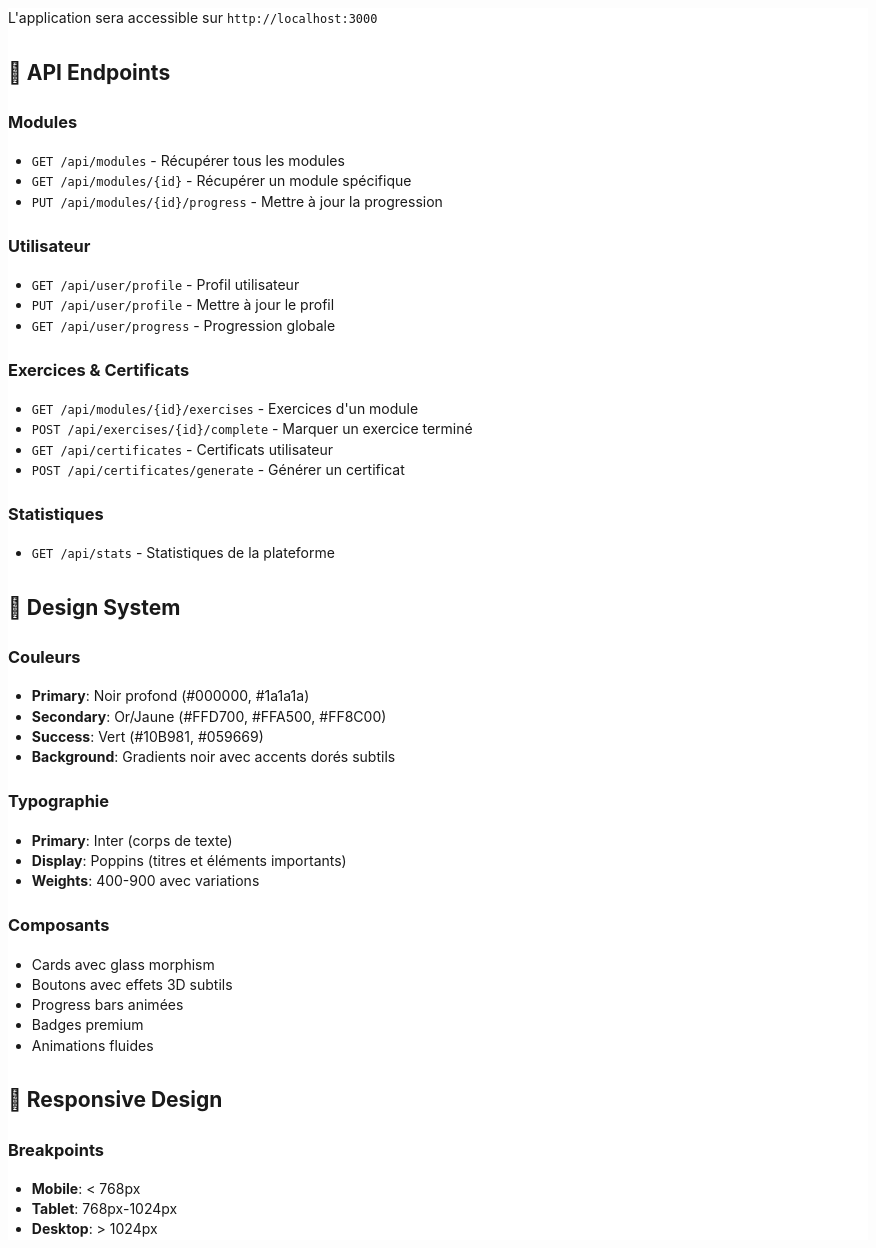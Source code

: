 L'application sera accessible sur `http://localhost:3000`

## 📡 API Endpoints

### Modules
- `GET /api/modules` - Récupérer tous les modules
- `GET /api/modules/{id}` - Récupérer un module spécifique
- `PUT /api/modules/{id}/progress` - Mettre à jour la progression

### Utilisateur
- `GET /api/user/profile` - Profil utilisateur
- `PUT /api/user/profile` - Mettre à jour le profil
- `GET /api/user/progress` - Progression globale

### Exercices & Certificats
- `GET /api/modules/{id}/exercises` - Exercices d'un module
- `POST /api/exercises/{id}/complete` - Marquer un exercice terminé
- `GET /api/certificates` - Certificats utilisateur
- `POST /api/certificates/generate` - Générer un certificat

### Statistiques
- `GET /api/stats` - Statistiques de la plateforme

## 🎨 Design System

### Couleurs
- **Primary**: Noir profond (#000000, #1a1a1a)
- **Secondary**: Or/Jaune (#FFD700, #FFA500, #FF8C00)
- **Success**: Vert (#10B981, #059669)
- **Background**: Gradients noir avec accents dorés subtils

### Typographie
- **Primary**: Inter (corps de texte)
- **Display**: Poppins (titres et éléments importants)
- **Weights**: 400-900 avec variations

### Composants
- Cards avec glass morphism
- Boutons avec effets 3D subtils
- Progress bars animées
- Badges premium
- Animations fluides

## 📱 Responsive Design

### Breakpoints
- **Mobile**: < 768px
- **Tablet**: 768px-1024px  
- **Desktop**: > 1024px

